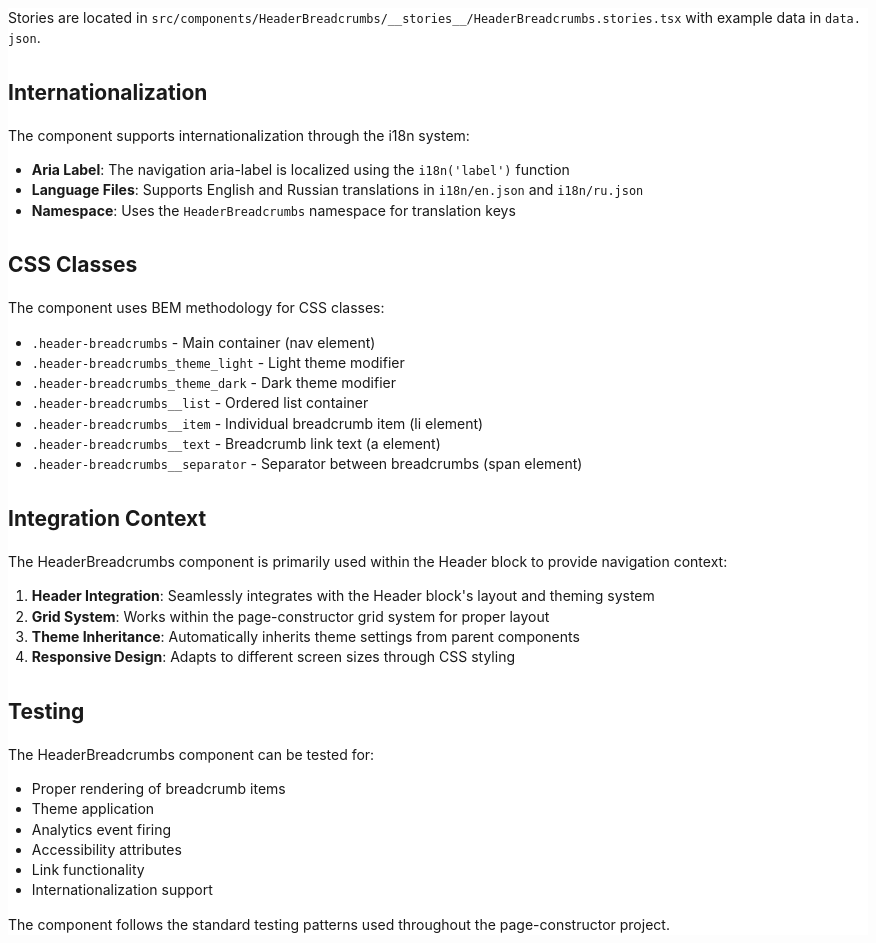 Stories are located in `src/components/HeaderBreadcrumbs/__stories__/HeaderBreadcrumbs.stories.tsx` with example data in `data.json`.

## Internationalization

The component supports internationalization through the i18n system:

- **Aria Label**: The navigation aria-label is localized using the `i18n('label')` function
- **Language Files**: Supports English and Russian translations in `i18n/en.json` and `i18n/ru.json`
- **Namespace**: Uses the `HeaderBreadcrumbs` namespace for translation keys

## CSS Classes

The component uses BEM methodology for CSS classes:

- `.header-breadcrumbs` - Main container (nav element)
- `.header-breadcrumbs_theme_light` - Light theme modifier
- `.header-breadcrumbs_theme_dark` - Dark theme modifier
- `.header-breadcrumbs__list` - Ordered list container
- `.header-breadcrumbs__item` - Individual breadcrumb item (li element)
- `.header-breadcrumbs__text` - Breadcrumb link text (a element)
- `.header-breadcrumbs__separator` - Separator between breadcrumbs (span element)

## Integration Context

The HeaderBreadcrumbs component is primarily used within the Header block to provide navigation context:

1. **Header Integration**: Seamlessly integrates with the Header block's layout and theming system
2. **Grid System**: Works within the page-constructor grid system for proper layout
3. **Theme Inheritance**: Automatically inherits theme settings from parent components
4. **Responsive Design**: Adapts to different screen sizes through CSS styling

## Testing

The HeaderBreadcrumbs component can be tested for:

- Proper rendering of breadcrumb items
- Theme application
- Analytics event firing
- Accessibility attributes
- Link functionality
- Internationalization support

The component follows the standard testing patterns used throughout the page-constructor project.
